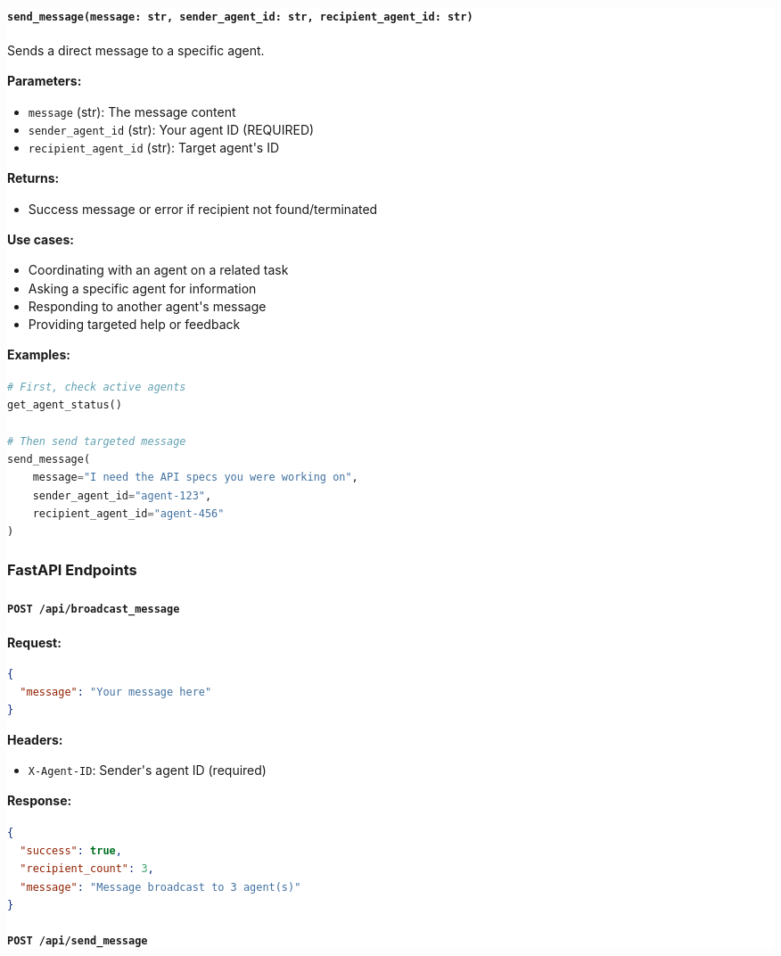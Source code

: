 #### `send_message(message: str, sender_agent_id: str, recipient_agent_id: str)`

Sends a direct message to a specific agent.

**Parameters:**
- `message` (str): The message content
- `sender_agent_id` (str): Your agent ID (REQUIRED)
- `recipient_agent_id` (str): Target agent's ID

**Returns:**
- Success message or error if recipient not found/terminated

**Use cases:**
- Coordinating with an agent on a related task
- Asking a specific agent for information
- Responding to another agent's message
- Providing targeted help or feedback

**Examples:**
```python
# First, check active agents
get_agent_status()

# Then send targeted message
send_message(
    message="I need the API specs you were working on",
    sender_agent_id="agent-123",
    recipient_agent_id="agent-456"
)
```

### FastAPI Endpoints

#### `POST /api/broadcast_message`

**Request:**
```json
{
  "message": "Your message here"
}
```

**Headers:**
- `X-Agent-ID`: Sender's agent ID (required)

**Response:**
```json
{
  "success": true,
  "recipient_count": 3,
  "message": "Message broadcast to 3 agent(s)"
}
```

#### `POST /api/send_message`
